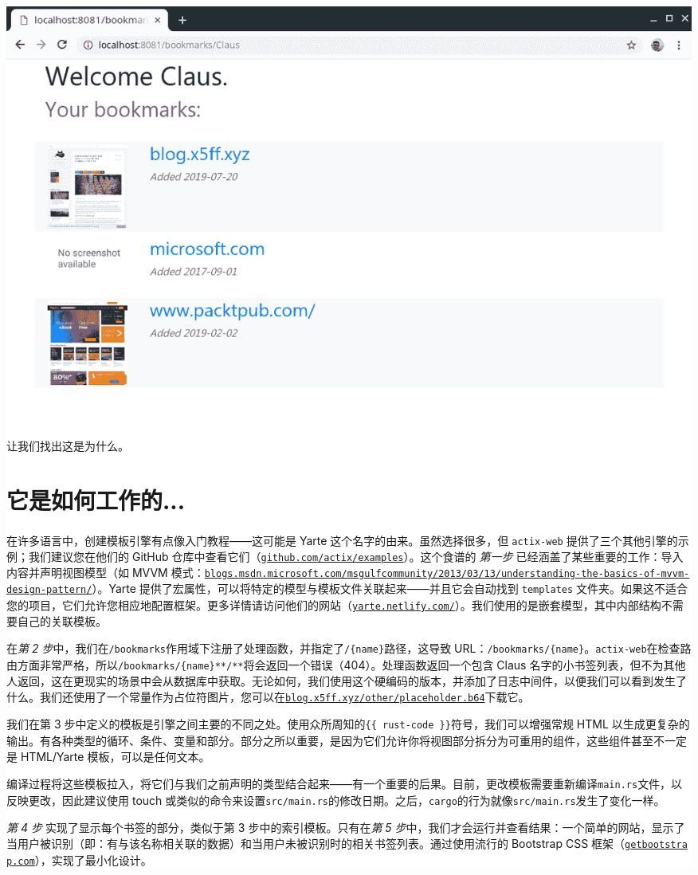 ![](img/ce12f078-f0c7-4980-ae72-957f06fd6698.png)

让我们找出这是为什么。

# 它是如何工作的...

在许多语言中，创建模板引擎有点像入门教程——这可能是 Yarte 这个名字的由来。虽然选择很多，但 `actix-web` 提供了三个其他引擎的示例；我们建议您在他们的 GitHub 仓库中查看它们（[`github.com/actix/examples`](https://github.com/actix/examples)）。这个食谱的 *第一步* 已经涵盖了某些重要的工作：导入内容并声明视图模型（如 MVVM 模式：[`blogs.msdn.microsoft.com/msgulfcommunity/2013/03/13/understanding-the-basics-of-mvvm-design-pattern/`](https://blogs.msdn.microsoft.com/msgulfcommunity/2013/03/13/understanding-the-basics-of-mvvm-design-pattern/)）。Yarte 提供了宏属性，可以将特定的模型与模板文件关联起来——并且它会自动找到 `templates` 文件夹。如果这不适合您的项目，它们允许您相应地配置框架。更多详情请访问他们的网站（[`yarte.netlify.com/`](https://yarte.netlify.com/)）。我们使用的是嵌套模型，其中内部结构不需要自己的关联模板。

在*第 2 步*中，我们在`/bookmarks`作用域下注册了处理函数，并指定了`/{name}`路径，这导致 URL：`/bookmarks/{name}`。`actix-web`在检查路由方面非常严格，所以`/bookmarks/{name}**/**`将会返回一个错误（404）。处理函数返回一个包含 Claus 名字的小书签列表，但不为其他人返回，这在更现实的场景中会从数据库中获取。无论如何，我们使用这个硬编码的版本，并添加了日志中间件，以便我们可以看到发生了什么。我们还使用了一个常量作为占位符图片，您可以在[`blog.x5ff.xyz/other/placeholder.b64`](https://blog.x5ff.xyz/other/placeholder.b64)下载它。

我们在第 3 步中定义的模板是引擎之间主要的不同之处。使用众所周知的`{{ rust-code }}`符号，我们可以增强常规 HTML 以生成更复杂的输出。有各种类型的循环、条件、变量和部分。部分之所以重要，是因为它们允许你将视图部分拆分为可重用的组件，这些组件甚至不一定是 HTML/Yarte 模板，可以是任何文本。

编译过程将这些模板拉入，将它们与我们之前声明的类型结合起来——有一个重要的后果。目前，更改模板需要重新编译`main.rs`文件，以反映更改，因此建议使用 touch 或类似的命令来设置`src/main.rs`的修改日期。之后，`cargo`的行为就像`src/main.rs`发生了变化一样。

*第 4 步* 实现了显示每个书签的部分，类似于第 3 步中的索引模板。只有在*第 5 步*中，我们才会运行并查看结果：一个简单的网站，显示了当用户被识别（即：有与该名称相关联的数据）和当用户未被识别时的相关书签列表。通过使用流行的 Bootstrap CSS 框架（[`getbootstrap.com`](https://getbootstrap.com)），实现了最小化设计。
